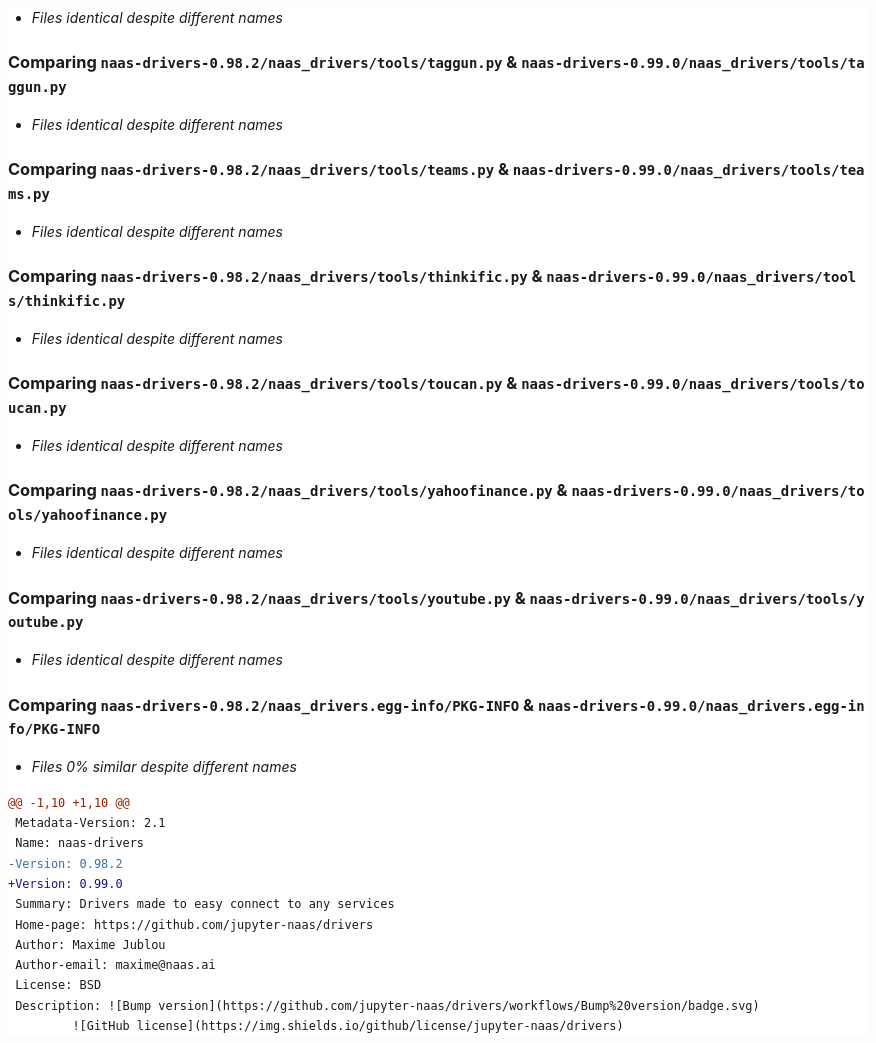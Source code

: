  * *Files identical despite different names*

### Comparing `naas-drivers-0.98.2/naas_drivers/tools/taggun.py` & `naas-drivers-0.99.0/naas_drivers/tools/taggun.py`

 * *Files identical despite different names*

### Comparing `naas-drivers-0.98.2/naas_drivers/tools/teams.py` & `naas-drivers-0.99.0/naas_drivers/tools/teams.py`

 * *Files identical despite different names*

### Comparing `naas-drivers-0.98.2/naas_drivers/tools/thinkific.py` & `naas-drivers-0.99.0/naas_drivers/tools/thinkific.py`

 * *Files identical despite different names*

### Comparing `naas-drivers-0.98.2/naas_drivers/tools/toucan.py` & `naas-drivers-0.99.0/naas_drivers/tools/toucan.py`

 * *Files identical despite different names*

### Comparing `naas-drivers-0.98.2/naas_drivers/tools/yahoofinance.py` & `naas-drivers-0.99.0/naas_drivers/tools/yahoofinance.py`

 * *Files identical despite different names*

### Comparing `naas-drivers-0.98.2/naas_drivers/tools/youtube.py` & `naas-drivers-0.99.0/naas_drivers/tools/youtube.py`

 * *Files identical despite different names*

### Comparing `naas-drivers-0.98.2/naas_drivers.egg-info/PKG-INFO` & `naas-drivers-0.99.0/naas_drivers.egg-info/PKG-INFO`

 * *Files 0% similar despite different names*

```diff
@@ -1,10 +1,10 @@
 Metadata-Version: 2.1
 Name: naas-drivers
-Version: 0.98.2
+Version: 0.99.0
 Summary: Drivers made to easy connect to any services
 Home-page: https://github.com/jupyter-naas/drivers
 Author: Maxime Jublou
 Author-email: maxime@naas.ai
 License: BSD
 Description: ![Bump version](https://github.com/jupyter-naas/drivers/workflows/Bump%20version/badge.svg)
         ![GitHub license](https://img.shields.io/github/license/jupyter-naas/drivers)
```
